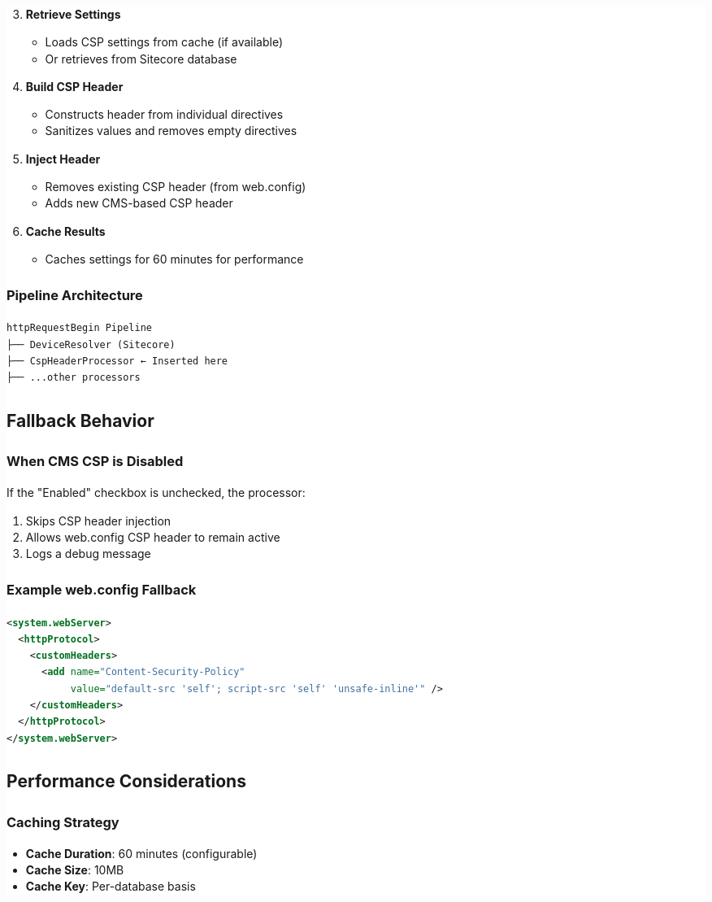 3. **Retrieve Settings**
   - Loads CSP settings from cache (if available)
   - Or retrieves from Sitecore database

4. **Build CSP Header**
   - Constructs header from individual directives
   - Sanitizes values and removes empty directives

5. **Inject Header**
   - Removes existing CSP header (from web.config)
   - Adds new CMS-based CSP header

6. **Cache Results**
   - Caches settings for 60 minutes for performance

### Pipeline Architecture

```
httpRequestBegin Pipeline
├── DeviceResolver (Sitecore)
├── CspHeaderProcessor ← Inserted here
├── ...other processors
```

## Fallback Behavior

### When CMS CSP is Disabled

If the "Enabled" checkbox is unchecked, the processor:
1. Skips CSP header injection
2. Allows web.config CSP header to remain active
3. Logs a debug message

### Example web.config Fallback

```xml
<system.webServer>
  <httpProtocol>
    <customHeaders>
      <add name="Content-Security-Policy" 
           value="default-src 'self'; script-src 'self' 'unsafe-inline'" />
    </customHeaders>
  </httpProtocol>
</system.webServer>
```

## Performance Considerations

### Caching Strategy

- **Cache Duration**: 60 minutes (configurable)
- **Cache Size**: 10MB
- **Cache Key**: Per-database basis
